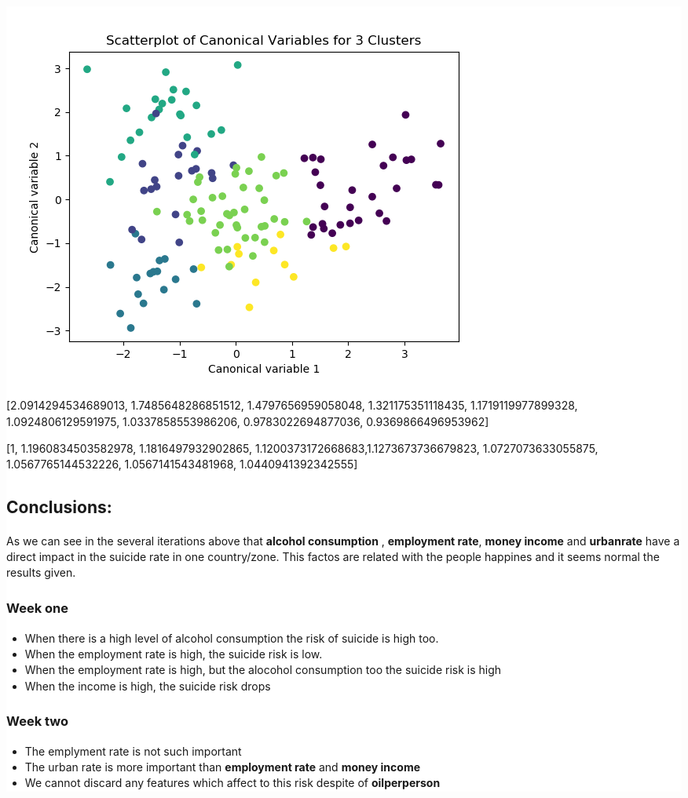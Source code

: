![PIC](../assets/Figure_4b_CV_100_20.png)

[2.0914294534689013, 1.7485648286851512, 1.4797656959058048,
1.321175351118435, 1.1719119977899328, 1.0924806129591975,
1.0337858553986206, 0.9783022694877036, 0.9369866496953962]

[1, 1.1960834503582978, 1.1816497932902865,
1.1200373172668683,1.1273673736679823, 1.0727073633055875,
1.0567765144532226, 1.0567141543481968, 1.0440941392342555] 

## Conclusions:

As we can see in the several iterations above that **alcohol consumption** , **employment rate**, **money income** and **urbanrate**
have a direct impact in the suicide rate in one country/zone. This factos are related with the people happines and it seems
normal the results given.

### Week one
* When there is a high level of alcohol consumption the risk of suicide is high too.
* When the employment rate is high, the suicide risk is low.
* When the employment rate is high, but the alocohol consumption too the suicide risk is high
* When the income is high, the suicide risk drops

### Week two
* The emplyment rate is not such important
* The urban rate is more important than **employment rate** and **money income**
* We cannot discard any features which affect to this risk despite of **oilperperson**
